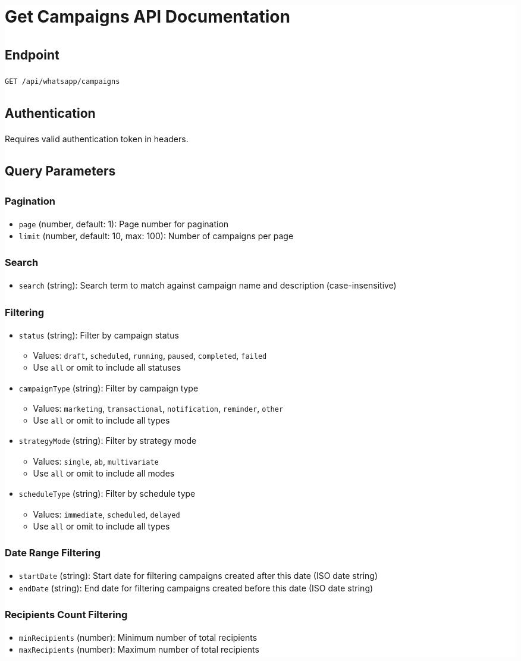 # Get Campaigns API Documentation

## Endpoint

```
GET /api/whatsapp/campaigns
```

## Authentication

Requires valid authentication token in headers.

## Query Parameters

### Pagination

- `page` (number, default: 1): Page number for pagination
- `limit` (number, default: 10, max: 100): Number of campaigns per page

### Search

- `search` (string): Search term to match against campaign name and description (case-insensitive)

### Filtering

- `status` (string): Filter by campaign status

  - Values: `draft`, `scheduled`, `running`, `paused`, `completed`, `failed`
  - Use `all` or omit to include all statuses

- `campaignType` (string): Filter by campaign type

  - Values: `marketing`, `transactional`, `notification`, `reminder`, `other`
  - Use `all` or omit to include all types

- `strategyMode` (string): Filter by strategy mode

  - Values: `single`, `ab`, `multivariate`
  - Use `all` or omit to include all modes

- `scheduleType` (string): Filter by schedule type
  - Values: `immediate`, `scheduled`, `delayed`
  - Use `all` or omit to include all types

### Date Range Filtering

- `startDate` (string): Start date for filtering campaigns created after this date (ISO date string)
- `endDate` (string): End date for filtering campaigns created before this date (ISO date string)

### Recipients Count Filtering

- `minRecipients` (number): Minimum number of total recipients
- `maxRecipients` (number): Maximum number of total recipients
